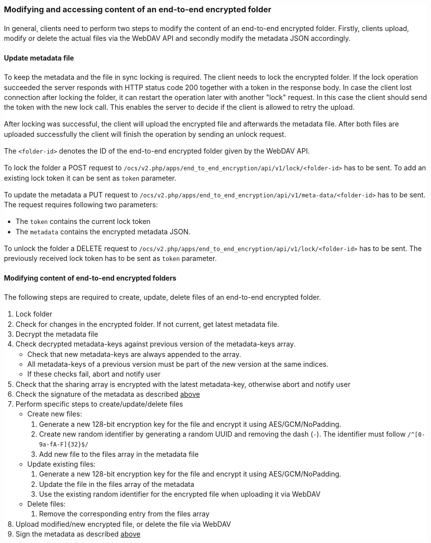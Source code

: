 

### Modifying and accessing content of an end-to-end encrypted folder
In general, clients need to perform two steps to modify the content of an end-to-end encrypted folder.
Firstly, clients upload, modify or delete the actual files via the WebDAV API and secondly modify the metadata JSON accordingly.

#### Update metadata file
To keep the metadata and the file in sync locking is required.
The client needs to lock the encrypted folder.
If the lock operation succeeded the server responds with HTTP status code 200 together with a token in the response body.
In case the client lost connection after locking the folder, it can restart the operation later with another "lock" request.
In this case the client should send the token with the new lock call.
This enables the server to decide if the client is allowed to retry the upload.

After locking was successful, the client will upload the encrypted file and afterwards the metadata file.
After both files are uploaded successfully the client will finish the operation by sending an unlock request.

The `<folder-id>` denotes the ID of the end-to-end encrypted folder given by the WebDAV API.

To lock the folder a POST request to `/ocs/v2.php/apps/end_to_end_encryption/api/v1/lock/<folder-id>` has to be sent.
To add an existing lock token it can be sent as `token` parameter.

To update the metadata a PUT request to `/ocs/v2.php/apps/end_to_end_encryption/api/v1/meta-data/<folder-id>` has to be sent.
The request requires following two parameters:
* The `token` contains the current lock token
* The `metadata` contains the encrypted metadata JSON.

To unlock the folder a DELETE request to `/ocs/v2.php/apps/end_to_end_encryption/api/v1/lock/<folder-id>` has to be sent.
The previously received lock token has to be sent as `token` parameter.

#### Modifying content of end-to-end encrypted folders
The following steps are required to create, update, delete files of an end-to-end encrypted folder.
1. Lock folder
2. Check for changes in the encrypted folder. If not current, get latest metadata file.
3. Decrypt the metadata file
4. Check decrypted metadata-keys against previous version of the metadata-keys array.
    * Check that new metadata-keys are always appended to the array.
    * All metadata-keys of a previous version must be part of the new version at the same indices.
    * If these checks fail, abort and notify user
5. Check that the sharing array is encrypted with the latest metadata-key, otherwise abort and notify user
6. Check the signature of the metadata as described [above](#signing-the-metadata)
7. Perform specific steps to create/update/delete files
    * Create new files:
        1. Generate a new 128-bit encryption key for the file and encrypt it using AES/GCM/NoPadding.
        2. Create new random identifier by generating a random UUID and removing the dash (`-`). The identifier must follow `/^[0-9a-fA-F]{32}$/`
        3. Add new file to the files array in the metadata file
    * Update existing files:
        1. Generate a new 128-bit encryption key for the file and encrypt it using AES/GCM/NoPadding.
        2. Update the file in the files array of the metadata
        3. Use the existing random identifier for the encrypted file when uploading it via WebDAV
    * Delete files:
        1. Remove the corresponding entry from the files array
8. Upload modified/new encrypted file, or delete the file via WebDAV
9. Sign the metadata as described [above](#signing-the-metadata)